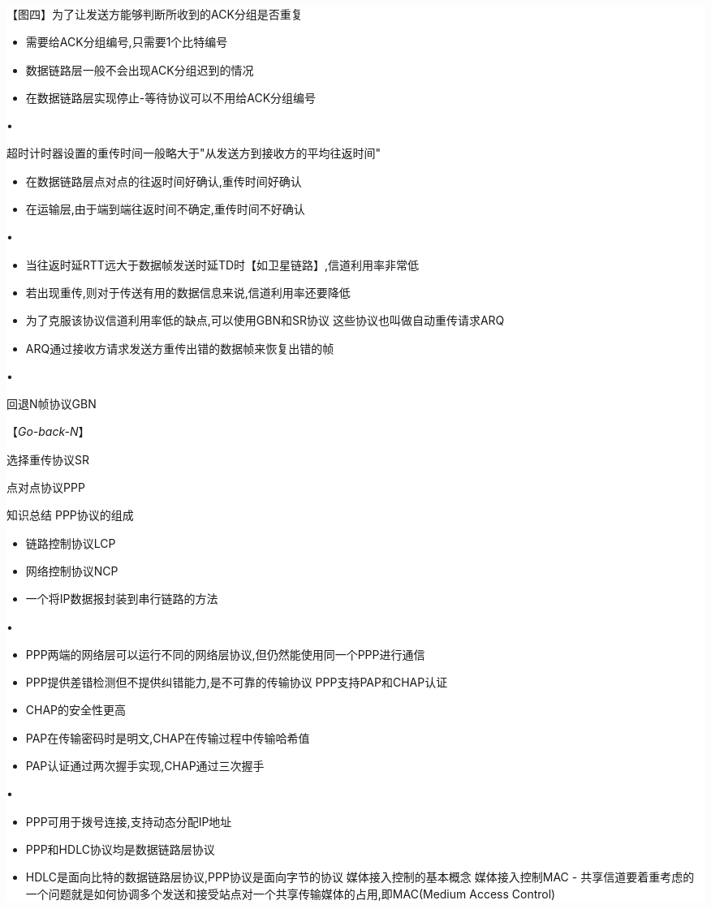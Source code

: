 【图四】为了让发送方能够判断所收到的ACK分组是否重复

- 需要给ACK分组编号,只需要1个比特编号

- 数据链路层一般不会出现ACK分组迟到的情况

- 在数据链路层实现停止-等待协议可以不用给ACK分组编号

•

超时计时器设置的重传时间一般略大于"从发送方到接收方的平均往返时间"

- 在数据链路层点对点的往返时间好确认,重传时间好确认

- 在运输层,由于端到端往返时间不确定,重传时间不好确认

•

- 当往返时延RTT远大于数据帧发送时延TD时【如卫星链路】,信道利用率非常低

- 若出现重传,则对于传送有用的数据信息来说,信道利用率还要降低

- 为了克服该协议信道利用率低的缺点,可以使用GBN和SR协议 这些协议也叫做自动重传请求ARQ

- ARQ通过接收方请求发送方重传出错的数据帧来恢复出错的帧

•

回退N帧协议GBN

【*Go-back-N*】

选择重传协议SR

点对点协议PPP

知识总结 PPP协议的组成

- 链路控制协议LCP

- ⽹络控制协议NCP

- ⼀个将IP数据报封装到串⾏链路的⽅法

•

- PPP两端的⽹络层可以运⾏不同的⽹络层协议,但仍然能使⽤同⼀个PPP进⾏通信

- PPP提供差错检测但不提供纠错能⼒,是不可靠的传输协议 PPP⽀持PAP和CHAP认证

- CHAP的安全性更⾼

- PAP在传输密码时是明⽂,CHAP在传输过程中传输哈希值

- PAP认证通过两次握⼿实现,CHAP通过三次握⼿

•

- PPP可⽤于拨号连接,⽀持动态分配IP地址

- PPP和HDLC协议均是数据链路层协议

- HDLC是⾯向⽐特的数据链路层协议,PPP协议是⾯向字节的协议 媒体接⼊控制的基本概念 媒体接入控制MAC - 共享信道要着重考虑的一个问题就是如何协调多个发送和接受站点对一个共享传输媒体的占用,即MAC(Medium Access Control)
